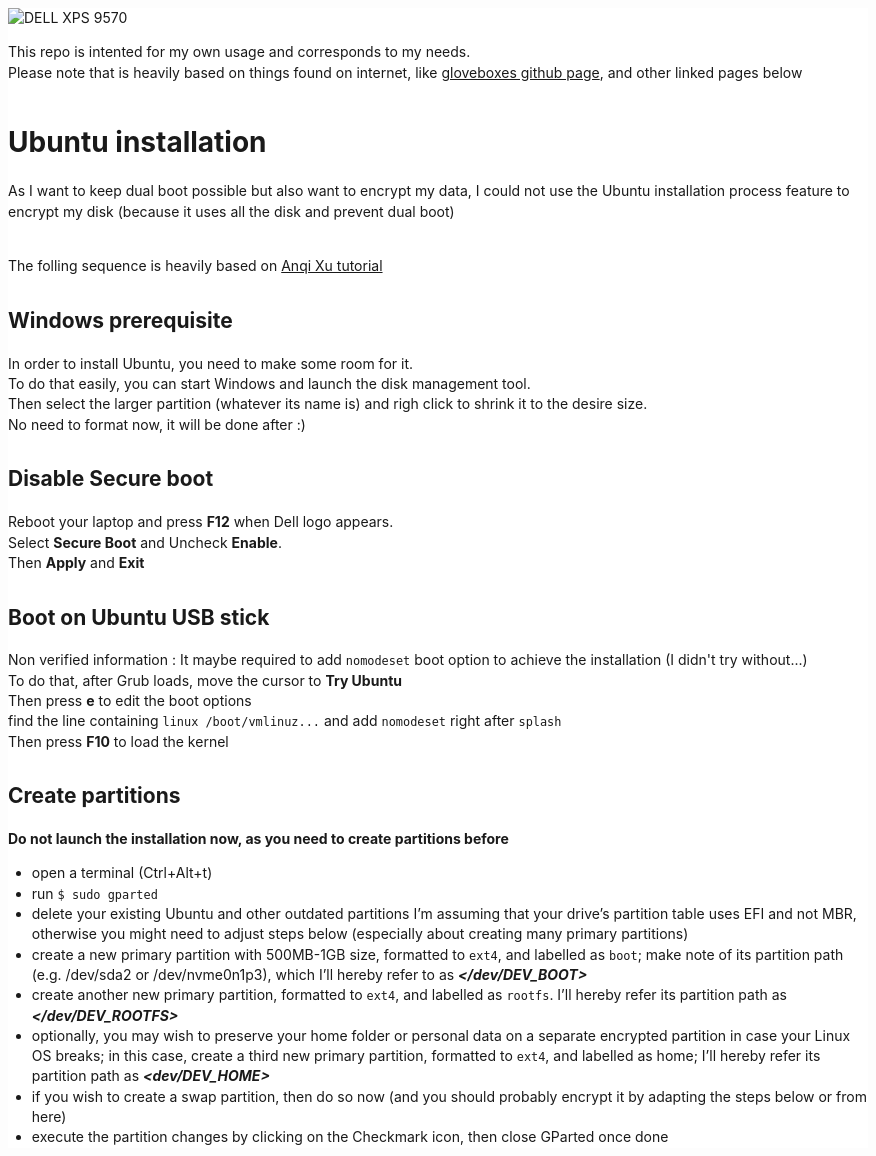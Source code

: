 ![DELL XPS 9570](https://github.com/gocho1/dell-XPS-9570-conf/blob/master/xps9570.png)<br>

This repo is intented for my own usage and corresponds to my needs.<br>
Please note that is heavily based on things found on internet, like [gloveboxes github page](https://gloveboxes.github.io/Ubuntu-for-Azure-Developers/docs/dellxps15.html), and other linked pages below<br>

# Ubuntu installation
As I want to keep dual boot possible but also want to encrypt my data, I could not use the Ubuntu installation process feature to encrypt my disk (because it uses all the disk and prevent dual boot)<br><br>

The folling sequence is heavily based on [Anqi Xu tutorial](http://www.cim.mcgill.ca/~anqixu/blog/index.php/2018/06/20/install-18-04-on-encrypted-partitions-xps15-cuda/)<br>

## Windows prerequisite
In order to install Ubuntu, you need to make some room for it.<br>
To do that easily, you can start Windows and launch the disk management tool.<br>
Then select the larger partition (whatever its name is) and righ click to shrink it to the desire size.<br>
No need to format now, it will be done after :)<br>

## Disable Secure boot
Reboot your laptop and press **F12** when Dell logo appears.<br>
Select **Secure Boot** and Uncheck **Enable**.<br>
Then **Apply** and **Exit**<br>

## Boot on Ubuntu USB stick
Non verified information : It maybe required to add `nomodeset` boot option to achieve the installation (I didn't try without...)<br>
To do that, after Grub loads, move the cursor to **Try Ubuntu**<br>
Then press **e** to edit the boot options<br>
find the line containing `linux /boot/vmlinuz...` and add `nomodeset` right after `splash`<br>
Then press **F10** to load the kernel<br>


## Create partitions 

 **Do not launch the installation now, as you need to create partitions before**

 - open a terminal (Ctrl+Alt+t)
 - run `$ sudo gparted`
 - delete your existing Ubuntu and other outdated partitions
	I’m assuming that your drive’s partition table uses EFI and not MBR, otherwise you might need to adjust steps below (especially about creating many primary partitions)
 - create a new primary partition with 500MB-1GB size, formatted to `ext4`, and labelled as `boot`; make note of its partition path (e.g. /dev/sda2 or /dev/nvme0n1p3), which I’ll hereby refer to as **_</dev/DEV_BOOT>_**
 - create another new primary partition, formatted to `ext4`, and labelled as `rootfs`. I’ll hereby refer its partition path as **_</dev/DEV_ROOTFS>_**
 - optionally, you may wish to preserve your home folder or personal data on a separate encrypted partition in case your Linux OS breaks; in this case, create a third new primary partition, formatted to `ext4`, and labelled as home; I’ll hereby refer its partition path as **_<dev/DEV_HOME>_**
 - if you wish to create a swap partition, then do so now (and you should probably encrypt it by adapting the steps below or from here)
 - execute the partition changes by clicking on the Checkmark icon, then close GParted once done
